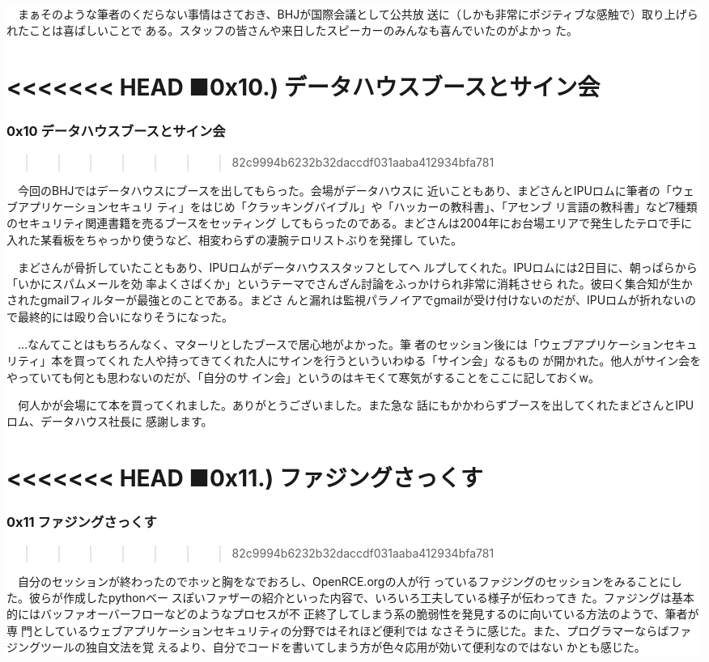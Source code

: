 　まぁそのような筆者のくだらない事情はさておき、BHJが国際会議として公共放
送に（しかも非常にポジティブな感触で）取り上げられたことは喜ばしいことで
ある。スタッフの皆さんや来日したスピーカーのみんなも喜んでいたのがよかっ
た。


<<<<<<< HEAD
■0x10.) データハウスブースとサイン会
=======
### 0x10 データハウスブースとサイン会
>>>>>>> 82c9994b6232b32daccdf031aaba412934bfa781

　今回のBHJではデータハウスにブースを出してもらった。会場がデータハウスに
近いこともあり、まどさんとIPUロムに筆者の「ウェブアプリケーションセキュリ
ティ」をはじめ「クラッキングバイブル」や「ハッカーの教科書」、「アセンブ
リ言語の教科書」など7種類のセキュリティ関連書籍を売るブースをセッティング
してもらったのである。まどさんは2004年にお台場エリアで発生したテロで手に
入れた某看板をちゃっかり使うなど、相変わらずの凄腕テロリストぶりを発揮し
ていた。

　まどさんが骨折していたこともあり、IPUロムがデータハウススタッフとしてヘ
ルプしてくれた。IPUロムには2日目に、朝っぱらから「いかにスパムメールを効
率よくさばくか」というテーマでさんざん討論をふっかけられ非常に消耗させら
れた。彼曰く集合知が生かされたgmailフィルターが最強とのことである。まどさ
んと漏れは監視パラノイアでgmailが受け付けないのだが、IPUロムが折れないの
で最終的には殴り合いになりそうになった。

　…なんてことはもちろんなく、マターリとしたブースで居心地がよかった。筆
者のセッション後には「ウェブアプリケーションセキュリティ」本を買ってくれ
た人や持ってきてくれた人にサインを行うといういわゆる「サイン会」なるもの
が開かれた。他人がサイン会をやっていても何とも思わないのだが、「自分のサ
イン会」というのはキモくて寒気がすることをここに記しておくw。

　何人かが会場にて本を買ってくれました。ありがとうございました。また急な
話にもかかわらずブースを出してくれたまどさんとIPUロム、データハウス社長に
感謝します。


<<<<<<< HEAD
■0x11.) ファジングさっくす
=======
### 0x11 ファジングさっくす
>>>>>>> 82c9994b6232b32daccdf031aaba412934bfa781

　自分のセッションが終わったのでホッと胸をなでおろし、OpenRCE.orgの人が行
っているファジングのセッションをみることにした。彼らが作成したpythonベー
スぽいファザーの紹介といった内容で、いろいろ工夫している様子が伝わってき
た。ファジングは基本的にはバッファオーバーフローなどのようなプロセスが不
正終了してしまう系の脆弱性を発見するのに向いている方法のようで、筆者が専
門としているウェブアプリケーションセキュリティの分野ではそれほど便利では
なさそうに感じた。また、プログラマーならばファジングツールの独自文法を覚
えるより、自分でコードを書いてしまう方が色々応用が効いて便利なのではない
かとも感じた。
